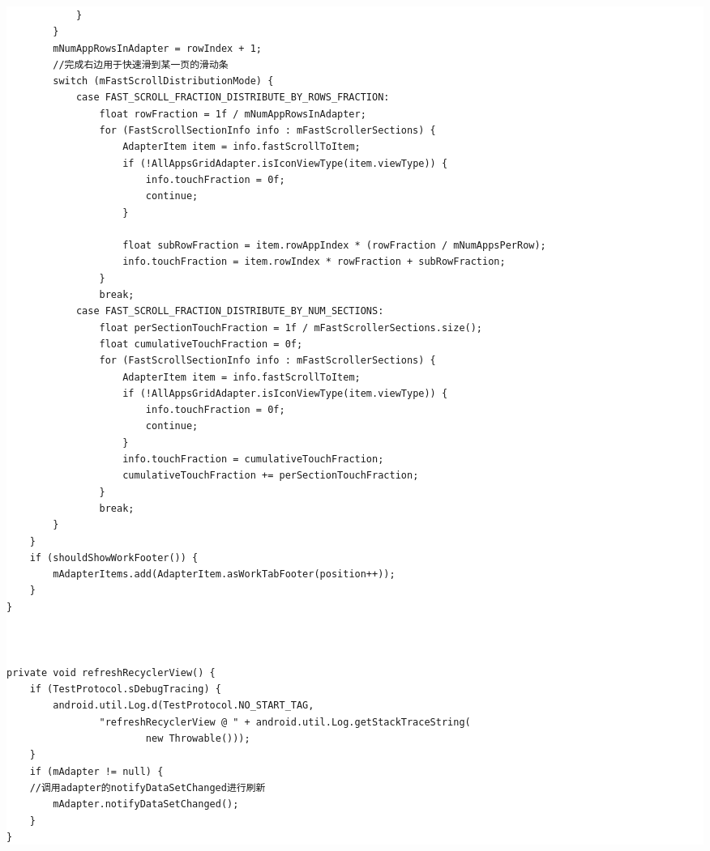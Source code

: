 ```
            }
        }
        mNumAppRowsInAdapter = rowIndex + 1;
        //完成右边用于快速滑到某一页的滑动条
        switch (mFastScrollDistributionMode) {
            case FAST_SCROLL_FRACTION_DISTRIBUTE_BY_ROWS_FRACTION:
                float rowFraction = 1f / mNumAppRowsInAdapter;
                for (FastScrollSectionInfo info : mFastScrollerSections) {
                    AdapterItem item = info.fastScrollToItem;
                    if (!AllAppsGridAdapter.isIconViewType(item.viewType)) {
                        info.touchFraction = 0f;
                        continue;
                    }

                    float subRowFraction = item.rowAppIndex * (rowFraction / mNumAppsPerRow);
                    info.touchFraction = item.rowIndex * rowFraction + subRowFraction;
                }
                break;
            case FAST_SCROLL_FRACTION_DISTRIBUTE_BY_NUM_SECTIONS:
                float perSectionTouchFraction = 1f / mFastScrollerSections.size();
                float cumulativeTouchFraction = 0f;
                for (FastScrollSectionInfo info : mFastScrollerSections) {
                    AdapterItem item = info.fastScrollToItem;
                    if (!AllAppsGridAdapter.isIconViewType(item.viewType)) {
                        info.touchFraction = 0f;
                        continue;
                    }
                    info.touchFraction = cumulativeTouchFraction;
                    cumulativeTouchFraction += perSectionTouchFraction;
                }
                break;
        }
    }
    if (shouldShowWorkFooter()) {
        mAdapterItems.add(AdapterItem.asWorkTabFooter(position++));
    }
}



private void refreshRecyclerView() {
    if (TestProtocol.sDebugTracing) {
        android.util.Log.d(TestProtocol.NO_START_TAG,
                "refreshRecyclerView @ " + android.util.Log.getStackTraceString(
                        new Throwable()));
    }
    if (mAdapter != null) {
    //调用adapter的notifyDataSetChanged进行刷新
        mAdapter.notifyDataSetChanged();
    }
}

```
